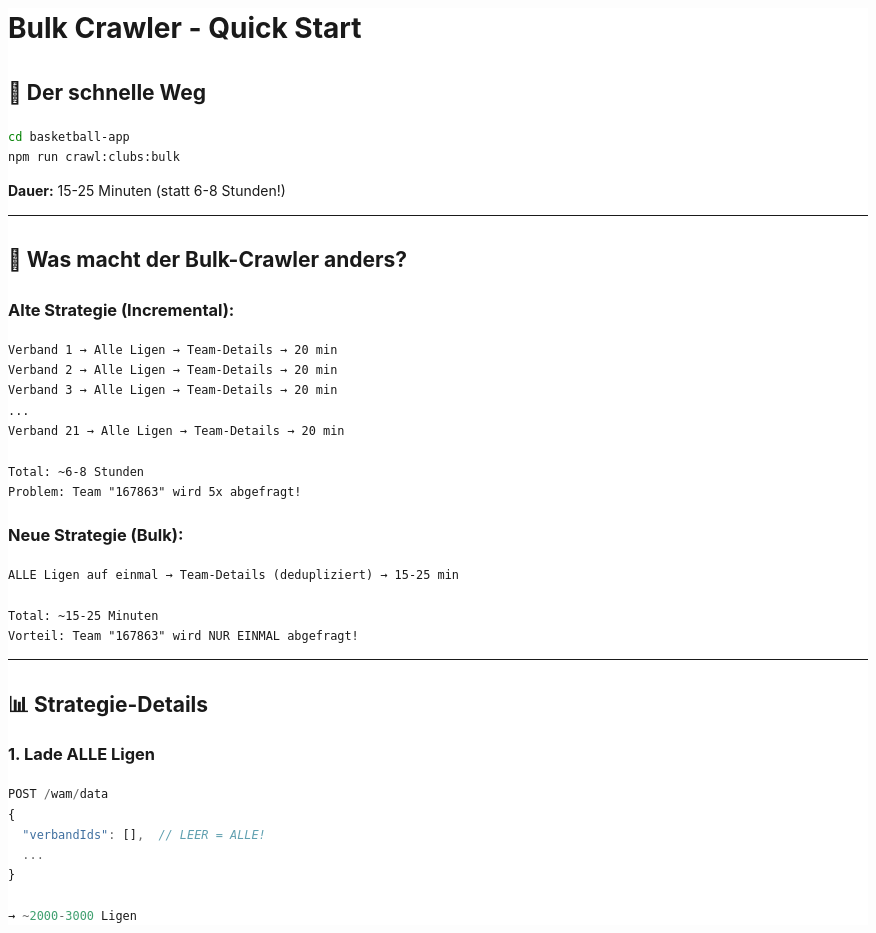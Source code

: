 # Bulk Crawler - Quick Start

## 🚀 Der schnelle Weg

```bash
cd basketball-app
npm run crawl:clubs:bulk
```

**Dauer:** 15-25 Minuten (statt 6-8 Stunden!)

---

## 🎯 Was macht der Bulk-Crawler anders?

### Alte Strategie (Incremental):
```
Verband 1 → Alle Ligen → Team-Details → 20 min
Verband 2 → Alle Ligen → Team-Details → 20 min
Verband 3 → Alle Ligen → Team-Details → 20 min
...
Verband 21 → Alle Ligen → Team-Details → 20 min

Total: ~6-8 Stunden
Problem: Team "167863" wird 5x abgefragt!
```

### Neue Strategie (Bulk):
```
ALLE Ligen auf einmal → Team-Details (dedupliziert) → 15-25 min

Total: ~15-25 Minuten
Vorteil: Team "167863" wird NUR EINMAL abgefragt!
```

---

## 📊 Strategie-Details

### 1. Lade ALLE Ligen
```javascript
POST /wam/data
{
  "verbandIds": [],  // LEER = ALLE!
  ...
}

→ ~2000-3000 Ligen
```
